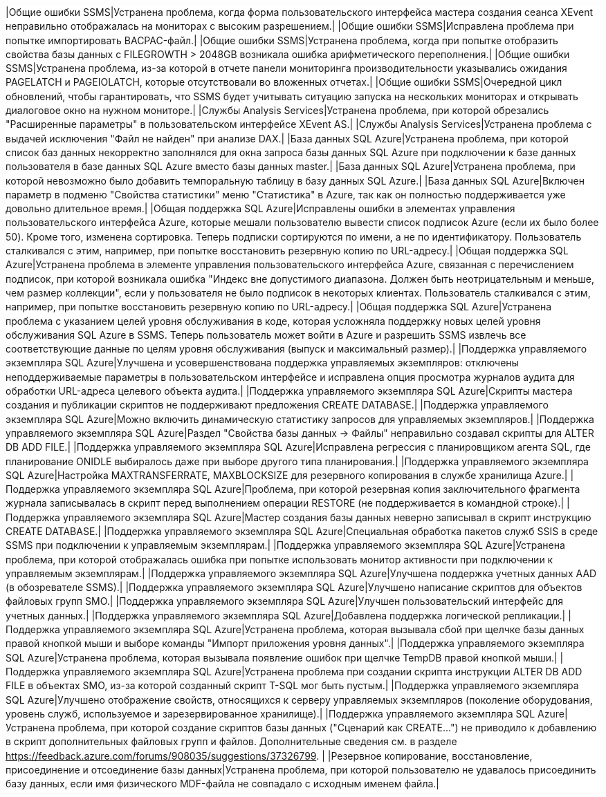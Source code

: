 |Общие ошибки SSMS|Устранена проблема, когда форма пользовательского интерфейса мастера создания сеанса XEvent неправильно отображалась на мониторах с высоким разрешением.|
|Общие ошибки SSMS|Исправлена проблема при попытке импортировать BACPAC-файл.|
|Общие ошибки SSMS|Устранена проблема, когда при попытке отобразить свойства базы данных с FILEGROWTH > 2048GB возникала ошибка арифметического переполнения.|
|Общие ошибки SSMS|Устранена проблема, из-за которой в отчете панели мониторинга производительности указывались ожидания PAGELATCH и PAGEIOLATCH, которые отсутствовали во вложенных отчетах.|
|Общие ошибки SSMS|Очередной цикл обновлений, чтобы гарантировать, что SSMS будет учитывать ситуацию запуска на нескольких мониторах и открывать диалоговое окно на нужном мониторе.|
|Службы Analysis Services|Устранена проблема, при которой обрезались "Расширенные параметры" в пользовательском интерфейсе XEvent AS.|
|Службы Analysis Services|Устранена проблема с выдачей исключения "Файл не найден" при анализе DAX.|
|База данных SQL Azure|Устранена проблема, при которой список баз данных некорректно заполнялся для окна запроса базы данных SQL Azure при подключении к базе данных пользователя в базе данных SQL Azure вместо базы данных master.|
|База данных SQL Azure|Устранена проблема, при которой невозможно было добавить темпоральную таблицу в базу данных SQL Azure.|
|База данных SQL Azure|Включен параметр в подменю "Свойства статистики" меню "Статистика" в Azure, так как он полностью поддерживается уже довольно длительное время.|
|Общая поддержка SQL Azure|Исправлены ошибки в элементах управления пользовательского интерфейса Azure, которые мешали пользователю вывести список подписок Azure (если их было более 50). Кроме того, изменена сортировка. Теперь подписки сортируются по имени, а не по идентификатору. Пользователь сталкивался с этим, например, при попытке восстановить резервную копию по URL-адресу.|
|Общая поддержка SQL Azure|Устранена проблема в элементе управления пользовательского интерфейса Azure, связанная с перечислением подписок, при которой возникала ошибка "Индекс вне допустимого диапазона. Должен быть неотрицательным и меньше, чем размер коллекции", если у пользователя не было подписок в некоторых клиентах. Пользователь сталкивался с этим, например, при попытке восстановить резервную копию по URL-адресу.|
|Общая поддержка SQL Azure|Устранена проблема с указанием целей уровня обслуживания в коде, которая усложняла поддержку новых целей уровня обслуживания SQL Azure в SSMS. Теперь пользователь может войти в Azure и разрешить SSMS извлечь все соответствующие данные по целям уровня обслуживания (выпуск и максимальный размер).|
|Поддержка управляемого экземпляра SQL Azure|Улучшена и усовершенствована поддержка управляемых экземпляров: отключены неподдерживаемые параметры в пользовательском интерфейсе и исправлена опция просмотра журналов аудита для обработки URL-адреса целевого объекта аудита.|
|Поддержка управляемого экземпляра SQL Azure|Скрипты мастера создания и публикации скриптов не поддерживают предложения CREATE DATABASE.|
|Поддержка управляемого экземпляра SQL Azure|Можно включить динамическую статистику запросов для управляемых экземпляров.|
|Поддержка управляемого экземпляра SQL Azure|Раздел "Свойства базы данных -> Файлы" неправильно создавал скрипты для ALTER DB ADD FILE.|
|Поддержка управляемого экземпляра SQL Azure|Исправлена регрессия с планировщиком агента SQL, где планирование ONIDLE выбиралось даже при выборе другого типа планирования.|
|Поддержка управляемого экземпляра SQL Azure|Настройка MAXTRANSFERRATE, MAXBLOCKSIZE для резервного копирования в службе хранилища Azure.|
|Поддержка управляемого экземпляра SQL Azure|Проблема, при которой резервная копия заключительного фрагмента журнала записывалась в скрипт перед выполнением операции RESTORE (не поддерживается в командной строке).|
|Поддержка управляемого экземпляра SQL Azure|Мастер создания базы данных неверно записывал в скрипт инструкцию CREATE DATABASE.|
|Поддержка управляемого экземпляра SQL Azure|Специальная обработка пакетов служб SSIS в среде SSMS при подключении к управляемым экземплярам.|
|Поддержка управляемого экземпляра SQL Azure|Устранена проблема, при которой отображалась ошибка при попытке использовать монитор активности при подключении к управляемым экземплярам.|
|Поддержка управляемого экземпляра SQL Azure|Улучшена поддержка учетных данных AAD (в обозревателе SSMS).|
|Поддержка управляемого экземпляра SQL Azure|Улучшено написание скриптов для объектов файловых групп SMO.|
|Поддержка управляемого экземпляра SQL Azure|Улучшен пользовательский интерфейс для учетных данных.|
|Поддержка управляемого экземпляра SQL Azure|Добавлена поддержка логической репликации.|
|Поддержка управляемого экземпляра SQL Azure|Устранена проблема, которая вызывала сбой при щелчке базы данных правой кнопкой мыши и выборе команды "Импорт приложения уровня данных".|
|Поддержка управляемого экземпляра SQL Azure|Устранена проблема, которая вызывала появление ошибок при щелчке TempDB правой кнопкой мыши.|
|Поддержка управляемого экземпляра SQL Azure|Устранена проблема при создании скрипта инструкции ALTER DB ADD FILE в объектах SMO, из-за которой созданный скрипт T-SQL мог быть пустым.|
|Поддержка управляемого экземпляра SQL Azure|Улучшено отображение свойств, относящихся к серверу управляемых экземпляров (поколение оборудования, уровень служб, используемое и зарезервированное хранилище).|
|Поддержка управляемого экземпляра SQL Azure|Устранена проблема, при которой создание скриптов базы данных ("Сценарий как CREATE...") не приводило к добавлению в скрипт дополнительных файловых групп и файлов. Дополнительные сведения см. в разделе https://feedback.azure.com/forums/908035/suggestions/37326799. |
|Резервное копирование, восстановление, присоединение и отсоединение базы данных|Устранена проблема, при которой пользователю не удавалось присоединить базу данных, если имя физического MDF-файла не совпадало с исходным именем файла.|